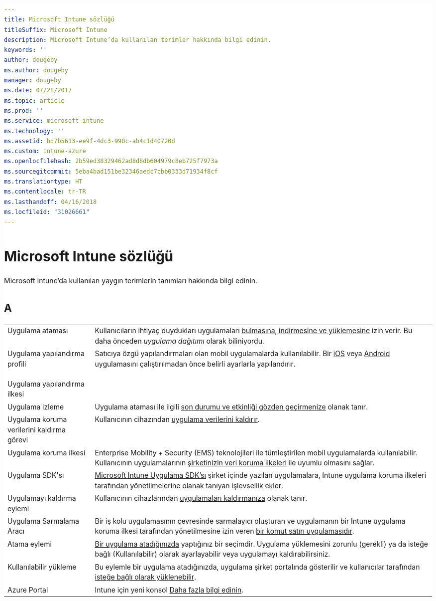 ```yaml
---
title: Microsoft Intune sözlüğü
titleSuffix: Microsoft Intune
description: Microsoft Intune’da kullanılan terimler hakkında bilgi edinin.
keywords: ''
author: dougeby
ms.author: dougeby
manager: dougeby
ms.date: 07/28/2017
ms.topic: article
ms.prod: ''
ms.service: microsoft-intune
ms.technology: ''
ms.assetid: bd7b5613-ee9f-4dc3-990c-ab4c1d40720d
ms.custom: intune-azure
ms.openlocfilehash: 2b59ed38329462ad8d8db604979c8eb725f7973a
ms.sourcegitcommit: 5eba4bad151be32346aedc7cbb0333d71934f8cf
ms.translationtype: HT
ms.contentlocale: tr-TR
ms.lasthandoff: 04/16/2018
ms.locfileid: "31026661"
---
```

# <a name="microsoft-intune-glossary"></a>Microsoft Intune sözlüğü
Microsoft Intune’da kullanılan yaygın terimlerin tanımları hakkında bilgi edinin.

## <a name="a"></a>A

|||
|-|-|
|Uygulama ataması|Kullanıcıların ihtiyaç duydukları uygulamaları [bulmasına, indirmesine ve yüklemesine](/intune/app-management) izin verir. Bu daha önceden *uygulama dağıtımı* olarak biliniyordu.|
|Uygulama yapılandırma profili <br/><br/>Uygulama yapılandırma ilkesi|Satıcıya özgü yapılandırmaları olan mobil uygulamalarda kullanılabilir. Bir [iOS](/intune/app-configuration-policies-use-ios) veya [Android](/intune/app-configuration-policies-use-android) uygulamasını çalıştırılmadan önce belirli ayarlarla yapılandırır.|
|Uygulama izleme|Uygulama ataması ile ilgili [son durumu ve etkinliği gözden geçirmenize](/intune/apps-monitor) olanak tanır.|
|Uygulama koruma verilerini kaldırma görevi|Kullanıcının cihazından [uygulama verilerini kaldırır](/intune/app-protection-policies).|
|Uygulama koruma ilkesi|Enterprise Mobility + Security (EMS) teknolojileri ile tümleştirilen mobil uygulamalarda kullanılabilir. Kullanıcının uygulamalarının [şirketinizin veri koruma ilkeleri](/intune/app-protection-policies) ile uyumlu olmasını sağlar.|
|Uygulama SDK'sı|[Microsoft Intune Uygulama SDK’sı](/intune/app-sdk) şirket içinde yazılan uygulamalara, Intune uygulama koruma ilkeleri tarafından yönetilmelerine olanak tanıyan işlevsellik ekler.|
|Uygulamayı kaldırma eylemi|Kullanıcının cihazlarından [uygulamaları kaldırmanıza](/intune/apps-deploy) olanak tanır.|
|Uygulama Sarmalama Aracı|Bir iş kolu uygulamasının çevresinde sarmalayıcı oluşturan ve uygulamanın bir Intune uygulama koruma ilkesi tarafından yönetilmesine izin veren [bir komut satırı uygulamasıdır](/intune/apps-prepare-mobile-application-management).|
|Atama eylemi|[Bir uygulama atadığınızda](/intune/apps-deploy) yaptığınız bir seçimdir. Uygulama yüklemesini zorunlu (gerekli) ya da isteğe bağlı (Kullanılabilir) olarak ayarlayabilir veya uygulamayı kaldırabilirsiniz.|
|Kullanılabilir yükleme|Bu eylemle bir uygulama atadığınızda, uygulama şirket portalında gösterilir ve kullanıcılar tarafından [isteğe bağlı olarak yüklenebilir](/intune/apps-deploy).|
|Azure Portal|Intune için yeni konsol [Daha fazla bilgi edinin](/intune/what-is-intune).|
